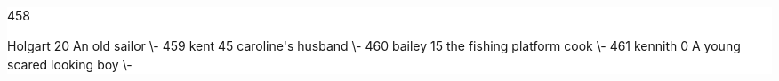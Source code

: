 458
</td>
<td>
Holgart
</td>
<td>
20
</td>
<td>
An old sailor
</td>
<td>
\-
</td>
</tr>
<tr>
<td>
459
</td>
<td>
kent
</td>
<td>
45
</td>
<td>
caroline's husband
</td>
<td>
\-
</td>
</tr>
<tr>
<td>
460
</td>
<td>
bailey
</td>
<td>
15
</td>
<td>
the fishing platform cook
</td>
<td>
\-
</td>
</tr>
<tr>
<td>
461
</td>
<td>
kennith
</td>
<td>
0
</td>
<td>
A young scared looking boy
</td>
<td>
\-